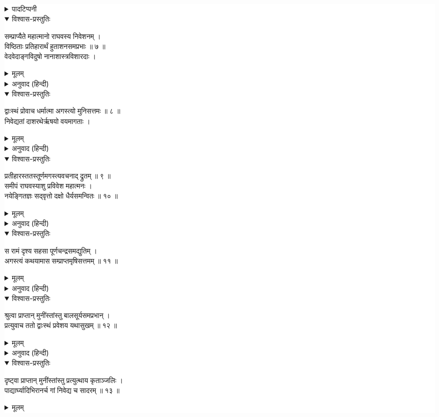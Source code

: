 <details><summary>पादटिप्पनी</summary></details>

<details open><summary>विश्वास-प्रस्तुतिः</summary>

सम्प्राप्यैते महात्मानो राघवस्य निवेशनम् ।  
विष्ठिताः प्रतिहारार्थं हुताशनसमप्रभाः ॥ ७ ॥  
वेदवेदाङ्गविदुषो नानाशास्त्रविशारदाः ।
</details>

<details><summary>मूलम्</summary></details>

<details><summary>अनुवाद (हिन्दी)</summary></details>

<details open><summary>विश्वास-प्रस्तुतिः</summary>

द्वाःस्थं प्रोवाच धर्मात्मा अगस्त्यो मुनिसत्तमः ॥ ८ ॥  
निवेद्यतां दाशरथेर्ऋषयो वयमागताः ।
</details>

<details><summary>मूलम्</summary></details>

<details><summary>अनुवाद (हिन्दी)</summary></details>

<details open><summary>विश्वास-प्रस्तुतिः</summary>

प्रतीहारस्ततस्तूर्णमगस्त्यवचनाद् द्रुतम् ॥ ९ ॥  
समीपं राघवस्याशु प्रविवेश महात्मनः ।  
नयेङ्गितज्ञः सद‍्वृत्तो दक्षो धैर्यसमन्वितः ॥ १० ॥
</details>

<details><summary>मूलम्</summary></details>

<details><summary>अनुवाद (हिन्दी)</summary></details>

<details open><summary>विश्वास-प्रस्तुतिः</summary>

स रामं दृश्य सहसा पूर्णचन्द्रसमद्युतिम् ।  
अगस्त्यं कथयामास सम्प्राप्तमृषिसत्तमम् ॥ ११ ॥
</details>

<details><summary>मूलम्</summary></details>

<details><summary>अनुवाद (हिन्दी)</summary></details>

<details open><summary>विश्वास-प्रस्तुतिः</summary>

श्रुत्वा प्राप्तान् मुनींस्तांस्तु बालसूर्यसमप्रभान् ।  
प्रत्युवाच ततो द्वाःस्थं प्रवेशय यथासुखम् ॥ १२ ॥
</details>

<details><summary>मूलम्</summary></details>

<details><summary>अनुवाद (हिन्दी)</summary></details>

<details open><summary>विश्वास-प्रस्तुतिः</summary>

दृष्ट्वा प्राप्तान् मुनींस्तांस्तु प्रत्युत्थाय कृताञ्जलिः ।  
पाद्यार्घ्यादिभिरानर्च गां निवेद्य च सादरम् ॥ १३ ॥
</details>

<details><summary>मूलम्</summary></details>
